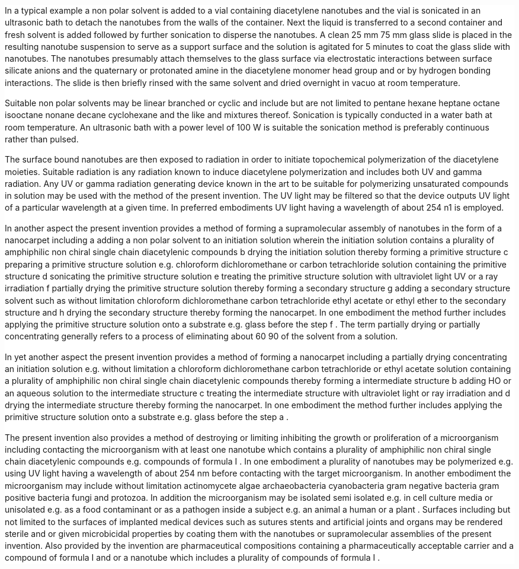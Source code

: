In a typical example a non polar solvent is added to a vial containing diacetylene nanotubes and the vial is sonicated in an ultrasonic bath to detach the nanotubes from the walls of the container. Next the liquid is transferred to a second container and fresh solvent is added followed by further sonication to disperse the nanotubes. A clean 25 mm 75 mm glass slide is placed in the resulting nanotube suspension to serve as a support surface and the solution is agitated for 5 minutes to coat the glass slide with nanotubes. The nanotubes presumably attach themselves to the glass surface via electrostatic interactions between surface silicate anions and the quaternary or protonated amine in the diacetylene monomer head group and or by hydrogen bonding interactions. The slide is then briefly rinsed with the same solvent and dried overnight in vacuo at room temperature.

Suitable non polar solvents may be linear branched or cyclic and include but are not limited to pentane hexane heptane octane isooctane nonane decane cyclohexane and the like and mixtures thereof. Sonication is typically conducted in a water bath at room temperature. An ultrasonic bath with a power level of 100 W is suitable the sonication method is preferably continuous rather than pulsed.

The surface bound nanotubes are then exposed to radiation in order to initiate topochemical polymerization of the diacetylene moieties. Suitable radiation is any radiation known to induce diacetylene polymerization and includes both UV and gamma radiation. Any UV or gamma radiation generating device known in the art to be suitable for polymerizing unsaturated compounds in solution may be used with the method of the present invention. The UV light may be filtered so that the device outputs UV light of a particular wavelength at a given time. In preferred embodiments UV light having a wavelength of about 254 n1 is employed.

In another aspect the present invention provides a method of forming a supramolecular assembly of nanotubes in the form of a nanocarpet including a adding a non polar solvent to an initiation solution wherein the initiation solution contains a plurality of amphiphilic non chiral single chain diacetylenic compounds b drying the initiation solution thereby forming a primitive structure c preparing a primitive structure solution e.g. chloroform dichloromethane or carbon tetrachloride solution containing the primitive structure d sonicating the primitive structure solution e treating the primitive structure solution with ultraviolet light UV or a ray irradiation f partially drying the primitive structure solution thereby forming a secondary structure g adding a secondary structure solvent such as without limitation chloroform dichloromethane carbon tetrachloride ethyl acetate or ethyl ether to the secondary structure and h drying the secondary structure thereby forming the nanocarpet. In one embodiment the method further includes applying the primitive structure solution onto a substrate e.g. glass before the step f . The term partially drying or partially concentrating generally refers to a process of eliminating about 60 90 of the solvent from a solution.

In yet another aspect the present invention provides a method of forming a nanocarpet including a partially drying concentrating an initiation solution e.g. without limitation a chloroform dichloromethane carbon tetrachloride or ethyl acetate solution containing a plurality of amphiphilic non chiral single chain diacetylenic compounds thereby forming a intermediate structure b adding HO or an aqueous solution to the intermediate structure c treating the intermediate structure with ultraviolet light or ray irradiation and d drying the intermediate structure thereby forming the nanocarpet. In one embodiment the method further includes applying the primitive structure solution onto a substrate e.g. glass before the step a .

The present invention also provides a method of destroying or limiting inhibiting the growth or proliferation of a microorganism including contacting the microorganism with at least one nanotube which contains a plurality of amphiphilic non chiral single chain diacetylenic compounds e.g. compounds of formula I . In one embodiment a plurality of nanotubes may be polymerized e.g. using UV light having a wavelength of about 254 nm before contacting with the target microorganism. In another embodiment the microorganism may include without limitation actinomycete algae archaeobacteria cyanobacteria gram negative bacteria gram positive bacteria fungi and protozoa. In addition the microorganism may be isolated semi isolated e.g. in cell culture media or unisolated e.g. as a food contaminant or as a pathogen inside a subject e.g. an animal a human or a plant . Surfaces including but not limited to the surfaces of implanted medical devices such as sutures stents and artificial joints and organs may be rendered sterile and or given microbicidal properties by coating them with the nanotubes or supramolecular assemblies of the present invention. Also provided by the invention are pharmaceutical compositions containing a pharmaceutically acceptable carrier and a compound of formula I and or a nanotube which includes a plurality of compounds of formula I .
